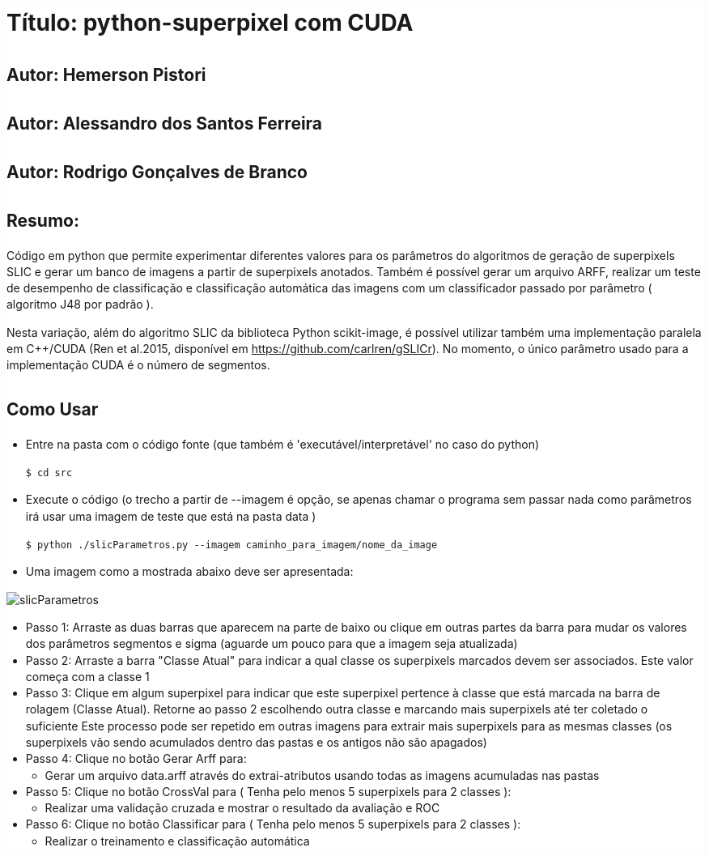 # Título: python-superpixel com CUDA
## Autor: Hemerson Pistori
## Autor: Alessandro dos Santos Ferreira
## Autor: Rodrigo Gonçalves de Branco
## Resumo:

Código em python que permite experimentar diferentes valores para os parâmetros do algoritmos de geração de superpixels SLIC e gerar um banco de imagens a partir de superpixels anotados. Também é possível gerar um arquivo ARFF, realizar um teste de desempenho de classificação e classificação automática das imagens com um classificador passado por parâmetro ( algoritmo J48 por padrão ).

Nesta variação, além do algoritmo SLIC da biblioteca Python scikit-image, é possível utilizar também uma implementação paralela em C++/CUDA (Ren et al.2015, disponível em https://github.com/carlren/gSLICr). No momento, o único parâmetro usado para a implementação CUDA é o número de segmentos.

## Como Usar

- Entre na pasta com o código fonte (que também é 'executável/interpretável' no caso do python)

  ```
  $ cd src
  ```
- Execute o código (o trecho a partir de --imagem é opção, se apenas chamar o programa sem passar nada como parâmetros irá usar uma imagem de teste que está na pasta data )
  
  ```
  $ python ./slicParametros.py --imagem caminho_para_imagem/nome_da_image
  ```

- Uma imagem como a mostrada abaixo deve ser apresentada:

![slicParametros](data/slicParametros.png)

  - Passo 1: Arraste as duas barras que aparecem na parte de baixo ou clique em outras partes da barra para mudar os valores dos parâmetros segmentos e sigma (aguarde um pouco para que a imagem seja atualizada)
  - Passo 2: Arraste a barra "Classe Atual" para indicar a qual classe os superpixels marcados devem ser associados. Este valor começa com a classe 1 
  - Passo 3: Clique em algum superpixel para indicar que este superpixel pertence à classe que está marcada na barra de rolagem (Classe Atual). Retorne ao passo 2 escolhendo outra classe e marcando mais superpixels até ter coletado o suficiente
  Este processo pode ser repetido em outras imagens para extrair mais superpixels para as mesmas classes (os superpixels vão sendo acumulados dentro das pastas e os antigos não são apagados)
  - Passo 4: Clique no botão Gerar Arff para:
    - Gerar um arquivo data.arff através do extrai-atributos usando todas as imagens acumuladas nas pastas
  - Passo 5: Clique no botão CrossVal para ( Tenha pelo menos 5 superpixels para 2 classes ):
    - Realizar uma validação cruzada e mostrar o resultado da avaliação e ROC
  - Passo 6: Clique no botão Classificar para ( Tenha pelo menos 5 superpixels para 2 classes ):
    - Realizar o treinamento e classificação automática
    